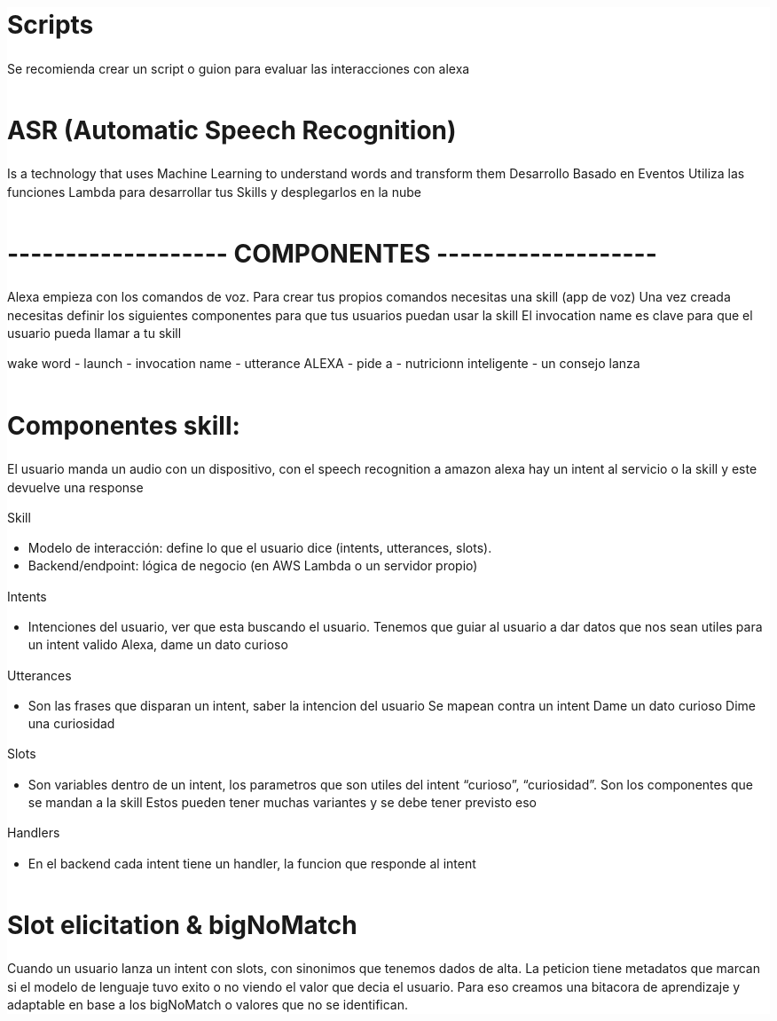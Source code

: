 # Scripts
Se recomienda crear un script o guion para evaluar las interacciones con alexa

# ASR (Automatic Speech Recognition)
Is a technology that uses Machine Learning to understand words and transform them
Desarrollo Basado en Eventos
Utiliza las funciones Lambda para desarrollar tus Skills y desplegarlos en la nube


# ------------------- COMPONENTES -------------------
Alexa empieza con los comandos de voz.
Para crear tus propios comandos necesitas una skill (app de voz)
Una vez creada necesitas definir los siguientes componentes para que tus usuarios puedan usar la skill
El invocation name es clave para que el usuario pueda llamar a tu skill

wake word - launch - invocation name - utterance
ALEXA - pide a - nutricionn inteligente - un consejo
         lanza

# Componentes skill:
El usuario manda un audio con un dispositivo, con el speech recognition a amazon alexa
hay un intent al servicio o la skill y este devuelve una response

Skill
- Modelo de interacción: define lo que el usuario dice (intents, utterances, slots).
- Backend/endpoint: lógica de negocio (en AWS Lambda o un servidor propio)

Intents
- Intenciones del usuario, ver que esta buscando el usuario. 
Tenemos que guiar al usuario a dar datos que nos sean utiles para un intent valido
Alexa, dame un dato curioso

Utterances
- Son las frases que disparan un intent, saber la intencion del usuario
Se mapean contra un intent
Dame un dato curioso
Dime una curiosidad

Slots
- Son variables dentro de un intent, los parametros que son utiles del intent
“curioso”, “curiosidad”. Son los componentes que se mandan a la skill
Estos pueden tener muchas variantes y se debe tener previsto eso

Handlers
- En el backend cada intent tiene un handler, la funcion que responde al intent

# Slot elicitation & bigNoMatch
Cuando un usuario lanza un intent con slots, con sinonimos que tenemos dados de alta. La
peticion tiene metadatos que marcan si el modelo de lenguaje tuvo exito o no viendo el valor
que decia el usuario. Para eso creamos una bitacora de aprendizaje y adaptable en base a
los bigNoMatch o valores que no se identifican.

